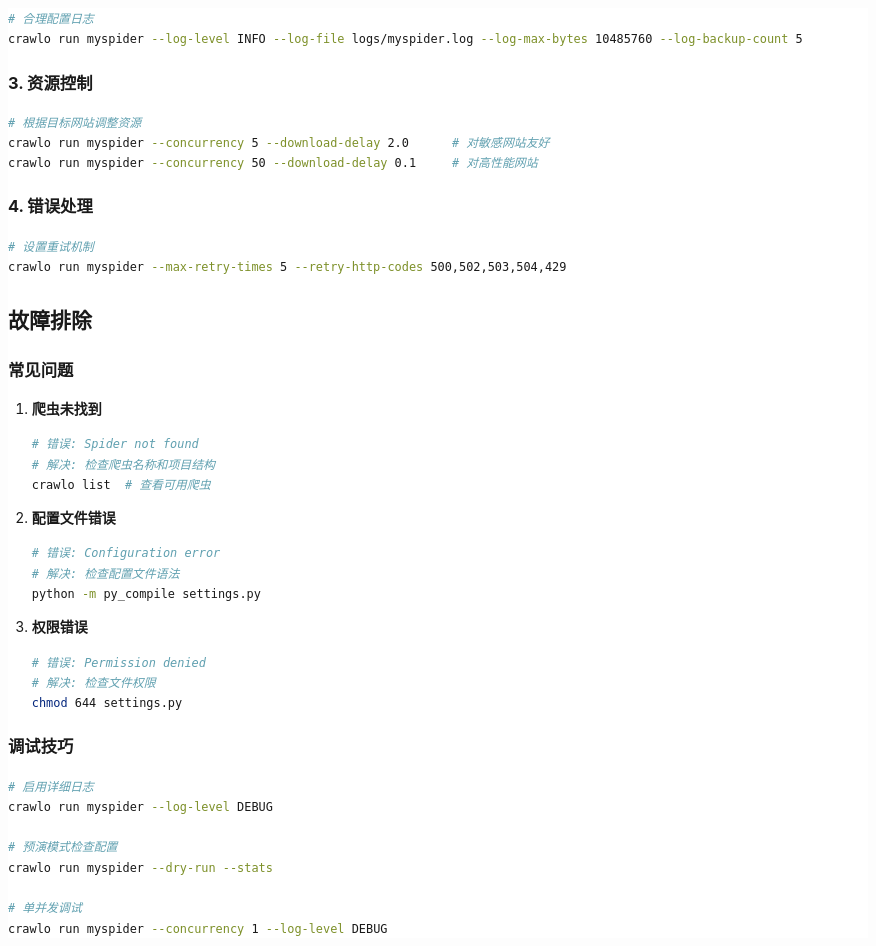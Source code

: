 ```bash
# 合理配置日志
crawlo run myspider --log-level INFO --log-file logs/myspider.log --log-max-bytes 10485760 --log-backup-count 5
```

### 3. 资源控制

```bash
# 根据目标网站调整资源
crawlo run myspider --concurrency 5 --download-delay 2.0      # 对敏感网站友好
crawlo run myspider --concurrency 50 --download-delay 0.1     # 对高性能网站
```

### 4. 错误处理

```bash
# 设置重试机制
crawlo run myspider --max-retry-times 5 --retry-http-codes 500,502,503,504,429
```

## 故障排除

### 常见问题

1. **爬虫未找到**
   ```bash
   # 错误: Spider not found
   # 解决: 检查爬虫名称和项目结构
   crawlo list  # 查看可用爬虫
   ```

2. **配置文件错误**
   ```bash
   # 错误: Configuration error
   # 解决: 检查配置文件语法
   python -m py_compile settings.py
   ```

3. **权限错误**
   ```bash
   # 错误: Permission denied
   # 解决: 检查文件权限
   chmod 644 settings.py
   ```

### 调试技巧

```bash
# 启用详细日志
crawlo run myspider --log-level DEBUG

# 预演模式检查配置
crawlo run myspider --dry-run --stats

# 单并发调试
crawlo run myspider --concurrency 1 --log-level DEBUG
```
